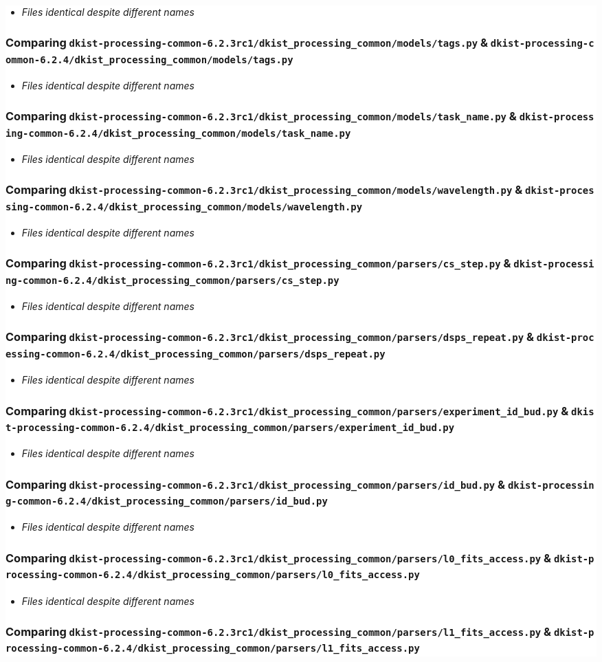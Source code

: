  * *Files identical despite different names*

### Comparing `dkist-processing-common-6.2.3rc1/dkist_processing_common/models/tags.py` & `dkist-processing-common-6.2.4/dkist_processing_common/models/tags.py`

 * *Files identical despite different names*

### Comparing `dkist-processing-common-6.2.3rc1/dkist_processing_common/models/task_name.py` & `dkist-processing-common-6.2.4/dkist_processing_common/models/task_name.py`

 * *Files identical despite different names*

### Comparing `dkist-processing-common-6.2.3rc1/dkist_processing_common/models/wavelength.py` & `dkist-processing-common-6.2.4/dkist_processing_common/models/wavelength.py`

 * *Files identical despite different names*

### Comparing `dkist-processing-common-6.2.3rc1/dkist_processing_common/parsers/cs_step.py` & `dkist-processing-common-6.2.4/dkist_processing_common/parsers/cs_step.py`

 * *Files identical despite different names*

### Comparing `dkist-processing-common-6.2.3rc1/dkist_processing_common/parsers/dsps_repeat.py` & `dkist-processing-common-6.2.4/dkist_processing_common/parsers/dsps_repeat.py`

 * *Files identical despite different names*

### Comparing `dkist-processing-common-6.2.3rc1/dkist_processing_common/parsers/experiment_id_bud.py` & `dkist-processing-common-6.2.4/dkist_processing_common/parsers/experiment_id_bud.py`

 * *Files identical despite different names*

### Comparing `dkist-processing-common-6.2.3rc1/dkist_processing_common/parsers/id_bud.py` & `dkist-processing-common-6.2.4/dkist_processing_common/parsers/id_bud.py`

 * *Files identical despite different names*

### Comparing `dkist-processing-common-6.2.3rc1/dkist_processing_common/parsers/l0_fits_access.py` & `dkist-processing-common-6.2.4/dkist_processing_common/parsers/l0_fits_access.py`

 * *Files identical despite different names*

### Comparing `dkist-processing-common-6.2.3rc1/dkist_processing_common/parsers/l1_fits_access.py` & `dkist-processing-common-6.2.4/dkist_processing_common/parsers/l1_fits_access.py`
